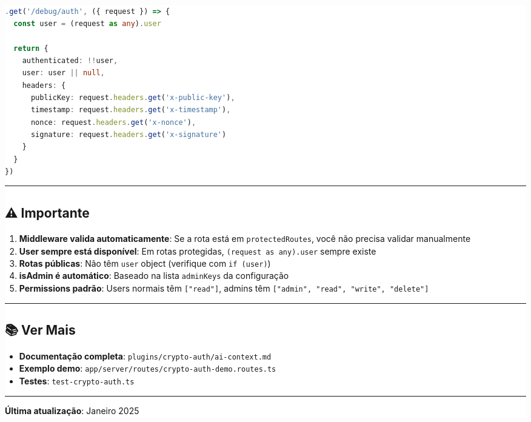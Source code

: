 ```typescript
.get('/debug/auth', ({ request }) => {
  const user = (request as any).user

  return {
    authenticated: !!user,
    user: user || null,
    headers: {
      publicKey: request.headers.get('x-public-key'),
      timestamp: request.headers.get('x-timestamp'),
      nonce: request.headers.get('x-nonce'),
      signature: request.headers.get('x-signature')
    }
  }
})
```

---

## ⚠️ Importante

1. **Middleware valida automaticamente**: Se a rota está em `protectedRoutes`, você não precisa validar manualmente
2. **User sempre está disponível**: Em rotas protegidas, `(request as any).user` sempre existe
3. **Rotas públicas**: Não têm `user` object (verifique com `if (user)`)
4. **isAdmin é automático**: Baseado na lista `adminKeys` da configuração
5. **Permissions padrão**: Users normais têm `["read"]`, admins têm `["admin", "read", "write", "delete"]`

---

## 📚 Ver Mais

- **Documentação completa**: `plugins/crypto-auth/ai-context.md`
- **Exemplo demo**: `app/server/routes/crypto-auth-demo.routes.ts`
- **Testes**: `test-crypto-auth.ts`

---

**Última atualização**: Janeiro 2025
